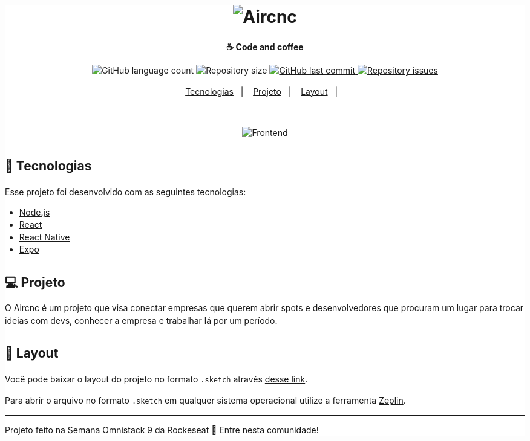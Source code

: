 <h1 align="center">
    <img alt="Aircnc" title="#delicinha" src=".github/logo.png" width="250px" />
</h1>

<h4 align="center">
  ☕ Code and coffee
</h4>
<p align="center">
  <img alt="GitHub language count" src="https://img.shields.io/github/languages/count/thiagosrib/aircnc.svg">

  <img alt="Repository size" src="https://img.shields.io/github/repo-size/thiagosrib/aircnc.svg">
  
  <a href="https://github.com/thiagosrib/aircnc/commits/master">
    <img alt="GitHub last commit" src="https://img.shields.io/github/last-commit/thiagosrib/aircnc.svg">
  </a>

  <a href="https://github.com/thiagosrib/aircnc/issues">
    <img alt="Repository issues" src="https://img.shields.io/github/issues/thiagosrib/aircnc.svg">
  </a>
</p>

<p align="center">
  <a href="#rocket-tecnologias">Tecnologias</a>&nbsp;&nbsp;&nbsp;|&nbsp;&nbsp;&nbsp;
  <a href="#-projeto">Projeto</a>&nbsp;&nbsp;&nbsp;|&nbsp;&nbsp;&nbsp;
  <a href="#-layout">Layout</a>&nbsp;&nbsp;&nbsp;|&nbsp;&nbsp;&nbsp;
</p>

<br>

<p align="center">
  <img alt="Frontend" src=".github/aircnc.png" width="100%">
</p>

## :rocket: Tecnologias

Esse projeto foi desenvolvido com as seguintes tecnologias:

- [Node.js](https://nodejs.org/en/)
- [React](https://reactjs.org)
- [React Native](https://facebook.github.io/react-native/)
- [Expo](https://expo.io/)

## 💻 Projeto

O Aircnc é um projeto que visa conectar empresas que querem abrir spots e desenvolvedores que procuram um lugar para trocar ideias com devs, conhecer a empresa e trabalhar lá por um período.

## 🔖 Layout

Você pode baixar o layout do projeto no formato `.sketch` através [desse link](https://rocketseat-cdn.s3-sa-east-1.amazonaws.com/semana-omnistack/aircnc.sketch).

Para abrir o arquivo no formato `.sketch` em qualquer sistema operacional utilize a ferramenta [Zeplin](https://zeplin.io).

---

Projeto feito na Semana Omnistack 9 da Rockeseat :wave: [Entre nesta comunidade!](https://discordapp.com/invite/gCRAFhc)
